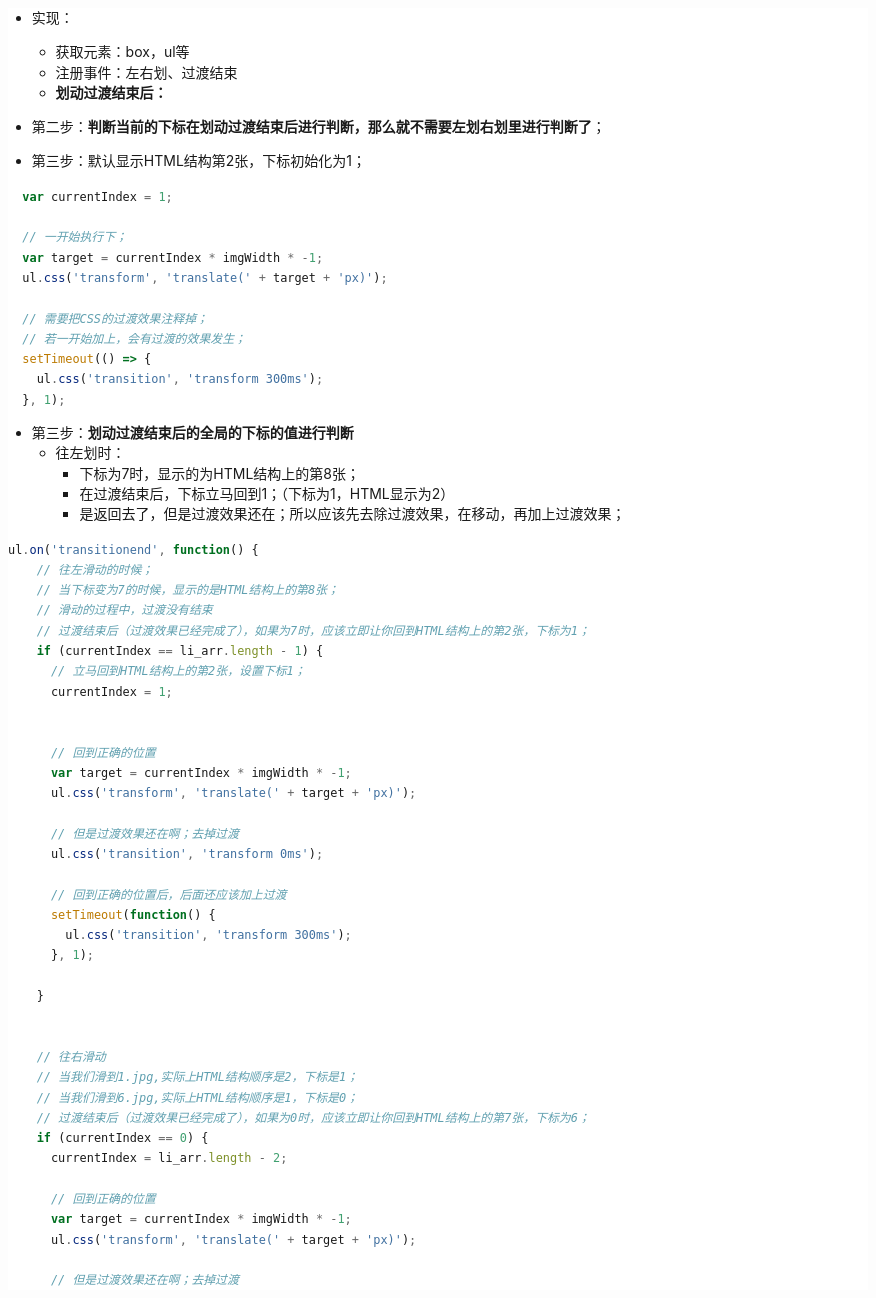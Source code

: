 * 实现：
  * 获取元素：box，ul等
  * 注册事件：左右划、过渡结束
  * **划动过渡结束后：**

* 第二步：**判断当前的下标在划动过渡结束后进行判断，那么就不需要左划右划里进行判断了**；
* 第三步：默认显示HTML结构第2张，下标初始化为1；

```js
  var currentIndex = 1;

  // 一开始执行下；
  var target = currentIndex * imgWidth * -1;
  ul.css('transform', 'translate(' + target + 'px)');

  // 需要把CSS的过渡效果注释掉；
  // 若一开始加上，会有过渡的效果发生；
  setTimeout(() => {
    ul.css('transition', 'transform 300ms');
  }, 1);
```

* 第三步：**划动过渡结束后的全局的下标的值进行判断**
  * 往左划时：
    * 下标为7时，显示的为HTML结构上的第8张；
    * 在过渡结束后，下标立马回到1；（下标为1，HTML显示为2）
    * 是返回去了，但是过渡效果还在；所以应该先去除过渡效果，在移动，再加上过渡效果；

```javascript
ul.on('transitionend', function() {
    // 往左滑动的时候；
    // 当下标变为7的时候，显示的是HTML结构上的第8张；
    // 滑动的过程中，过渡没有结束
    // 过渡结束后（过渡效果已经完成了），如果为7时，应该立即让你回到HTML结构上的第2张，下标为1；
    if (currentIndex == li_arr.length - 1) {
      // 立马回到HTML结构上的第2张，设置下标1；
      currentIndex = 1;
		
          
      // 回到正确的位置
      var target = currentIndex * imgWidth * -1;
      ul.css('transform', 'translate(' + target + 'px)');
        
      // 但是过渡效果还在啊；去掉过渡
      ul.css('transition', 'transform 0ms');

      // 回到正确的位置后，后面还应该加上过渡
      setTimeout(function() {
        ul.css('transition', 'transform 300ms');
      }, 1);
        
    }


    // 往右滑动
    // 当我们滑到1.jpg,实际上HTML结构顺序是2，下标是1；
    // 当我们滑到6.jpg,实际上HTML结构顺序是1，下标是0；
    // 过渡结束后（过渡效果已经完成了），如果为0时，应该立即让你回到HTML结构上的第7张，下标为6；
    if (currentIndex == 0) {
      currentIndex = li_arr.length - 2;

      // 回到正确的位置
      var target = currentIndex * imgWidth * -1;
      ul.css('transform', 'translate(' + target + 'px)');

      // 但是过渡效果还在啊；去掉过渡
```